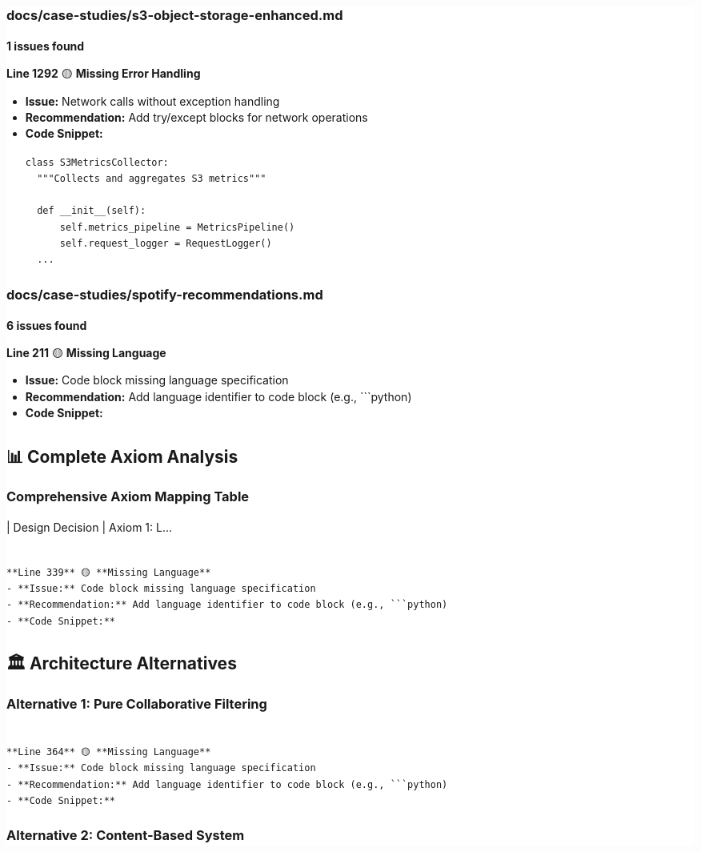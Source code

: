 ### docs/case-studies/s3-object-storage-enhanced.md

**1 issues found**

**Line 1292** 🟡 **Missing Error Handling**
- **Issue:** Network calls without exception handling
- **Recommendation:** Add try/except blocks for network operations
- **Code Snippet:**
  ```
  class S3MetricsCollector:
    """Collects and aggregates S3 metrics"""
    
    def __init__(self):
        self.metrics_pipeline = MetricsPipeline()
        self.request_logger = RequestLogger()
    ...
  ```

### docs/case-studies/spotify-recommendations.md

**6 issues found**

**Line 211** 🟡 **Missing Language**
- **Issue:** Code block missing language specification
- **Recommendation:** Add language identifier to code block (e.g., ```python)
- **Code Snippet:**
  ```
  
## 📊 Complete Axiom Analysis

### Comprehensive Axiom Mapping Table

| Design Decision | Axiom 1: L...
  ```

**Line 339** 🟡 **Missing Language**
- **Issue:** Code block missing language specification
- **Recommendation:** Add language identifier to code block (e.g., ```python)
- **Code Snippet:**
  ```
  
## 🏛️ Architecture Alternatives

### Alternative 1: Pure Collaborative Filtering

  ```

**Line 364** 🟡 **Missing Language**
- **Issue:** Code block missing language specification
- **Recommendation:** Add language identifier to code block (e.g., ```python)
- **Code Snippet:**
  ```
  
### Alternative 2: Content-Based System

  ```
